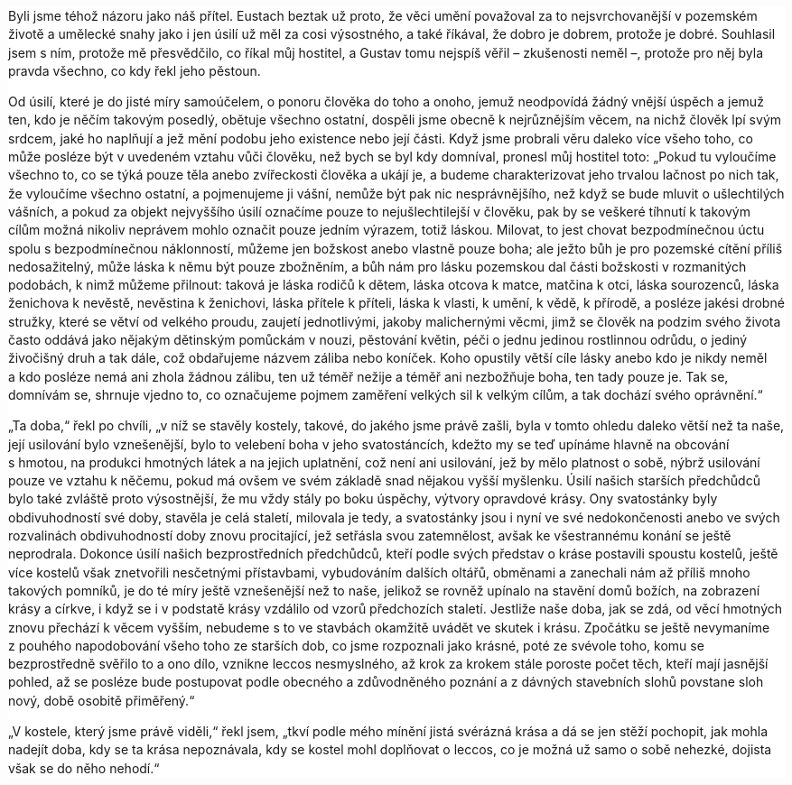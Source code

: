 Byli jsme téhož názoru jako náš přítel. Eustach beztak už proto, že věci umění považoval za to nejsvrchovanější v pozemském životě a umělecké snahy jako i jen úsilí už měl za cosi výsostného, a také říkával, že dobro je dobrem, protože je dobré. Souhlasil jsem s ním, protože mě přesvědčilo, co říkal můj hostitel, a Gustav tomu nejspíš věřil – zkušenosti neměl –, protože pro něj byla pravda všechno, co kdy řekl jeho pěstoun.

Od úsilí, které je do jisté míry samoúčelem, o ponoru člověka do toho a onoho, jemuž neodpovídá žádný vnější úspěch a jemuž ten, kdo je něčím takovým posedlý, obětuje všechno ostatní, dospěli jsme obecně k nejrůznějším věcem, na nichž člověk lpí svým srdcem, jaké ho naplňují a jež mění podobu jeho existence nebo její části. Když jsme probrali věru daleko více všeho toho, co může posléze být v uvedeném vztahu vůči člověku, než bych se byl kdy domníval, pronesl můj hostitel toto: „Pokud tu vyloučíme všechno to, co se týká pouze těla anebo zvířeckosti člověka a ukájí je, a budeme charakterizovat jeho trvalou lačnost po nich tak, že vyloučíme všechno ostatní, a pojmenujeme ji vášní, nemůže být pak nic nesprávnějšího, než když se bude mluvit o ušlechtilých vášních, a pokud za objekt nejvyššího úsilí označíme pouze to nejušlechtilejší v člověku, pak by se veškeré tíhnutí k takovým cílům možná nikoliv neprávem mohlo označit pouze jedním výrazem, totiž láskou. Milovat, to jest chovat bezpodmínečnou úctu spolu s bezpodmínečnou náklon­ností, můžeme jen božskost anebo vlastně pouze boha; ale ježto bůh je pro pozemské cítění příliš nedosažitelný, může láska k němu být pouze zbožněním, a bůh nám pro lásku pozemskou dal části božskosti v rozmanitých podobách, k nimž můžeme přilnout: taková je láska rodičů k dětem, láska otcova k matce, matčina k otci, láska sourozenců, láska ženichova k nevěstě, nevěstina k ženichovi, láska přítele k příteli, láska k vlasti, k umění, k vědě, k přírodě, a posléze jakési drobné stružky, které se větví od velkého proudu, zaujetí jednotlivými, jakoby malichernými věcmi, jimž se člověk na podzim svého života často oddává jako nějakým dětinským pomůckám v nouzi, pěstování květin, péči o jednu jedinou rostlinnou odrůdu, o jediný živočišný druh a tak dále, což obdařujeme názvem záliba nebo koníček. Koho opustily větší cíle lásky anebo kdo je nikdy neměl a kdo posléze nemá ani zhola žádnou zálibu, ten už téměř nežije a téměř ani nezbožňuje boha, ten tady pouze je. Tak se, domnívám se, shrnuje vjedno to, co označujeme pojmem zaměření velkých sil k velkým cílům, a tak dochází svého oprávnění.“

„Ta doba,“ řekl po chvíli, „v níž se stavěly kostely, takové, do jakého jsme právě zašli, byla v tomto ohledu daleko větší než ta naše, její usilování bylo vznešenější, bylo to velebení boha v jeho svatostáncích, kdežto my se teď upínáme hlavně na obcování s hmotou, na produkci hmotných látek a na jejich uplatnění, což není ani usilování, jež by mělo platnost o sobě, nýbrž usilování pouze ve vztahu k něčemu, pokud má ovšem ve svém základě snad nějakou vyšší myšlenku. Úsilí našich starších předchůdců bylo také zvláště proto výsostnější, že mu vždy stály po boku úspěchy, výtvory opravdové krásy. Ony svatostánky byly obdivuhodností své doby, stavěla je celá staletí, milovala je tedy, a svatostánky jsou i nyní ve své nedokončenosti anebo ve svých rozvalinách obdivuhodností doby znovu procitající, jež setřásla svou zatemnělost, avšak ke všestrannému konání se ještě neprodrala. Dokonce úsilí našich bezprostředních předchůdců, kteří podle svých představ o kráse postavili spoustu kostelů, ještě více kostelů však znetvořili nesčetnými přístavbami, vybudováním dalších oltářů, obměnami a zanechali nám až příliš mnoho takových pomníků, je do té míry ještě vznešenější než to naše, jelikož se rovněž upínalo na stavění domů božích, na zobrazení krásy a církve, i když se i v podstatě krásy vzdálilo od vzorů předchozích staletí. Jestliže naše doba, jak se zdá, od věcí hmotných znovu přechází k věcem vyšším, nebudeme s to ve stavbách okamžitě uvádět ve skutek i krásu. Zpočátku se ještě nevymaníme z pouhého napodobování všeho toho ze starších dob, co jsme rozpoznali jako krásné, poté ze svévole toho, komu se bezprostředně svěřilo to a ono dílo, vznikne leccos nesmyslného, až krok za krokem stále poroste počet těch, kteří mají jasnější pohled, až se posléze bude postupovat podle obecného a zdůvodněného poznání a z dávných stavebních slohů povstane sloh nový, době osobitě přiměřený.“

„V kostele, který jsme právě viděli,“ řekl jsem, „tkví podle mého mínění jistá svérázná krása a dá se jen stěží pochopit, jak mohla nadejít doba, kdy se ta krása nepoznávala, kdy se kostel mohl doplňovat o leccos, co je možná už samo o sobě nehezké, dojista však se do něho nehodí.“
